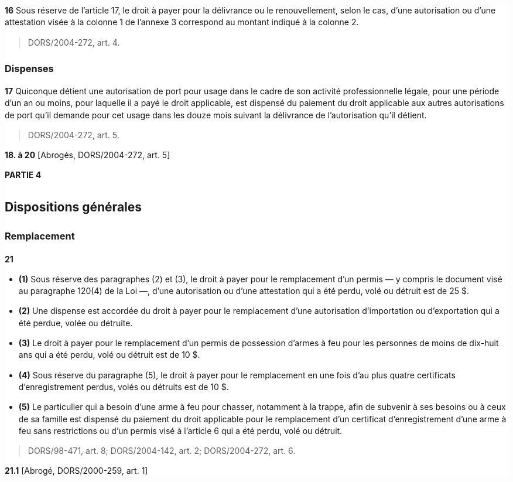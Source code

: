 
**16** Sous réserve de l’article 17, le droit à payer pour la délivrance ou le renouvellement, selon le cas, d’une autorisation ou d’une attestation visée à la colonne 1 de l’annexe 3 correspond au montant indiqué à la colonne 2.
> DORS/2004-272, art. 4.





### Dispenses


**17** Quiconque détient une autorisation de port pour usage dans le cadre de son activité professionnelle légale, pour une période d’un an ou moins, pour laquelle il a payé le droit applicable, est dispensé du paiement du droit applicable aux autres autorisations de port qu’il demande pour cet usage dans les douze mois suivant la délivrance de l’autorisation qu’il détient.
> DORS/2004-272, art. 5.




**18. à 20** [Abrogés, DORS/2004-272, art. 5]




**PARTIE 4** 
## Dispositions générales



### Remplacement


**21** 

- **(1)** Sous réserve des paragraphes (2) et (3), le droit à payer pour le remplacement d’un permis — y compris le document visé au paragraphe 120(4) de la Loi —, d’une autorisation ou d’une attestation qui a été perdu, volé ou détruit est de 25 $.

- **(2)** Une dispense est accordée du droit à payer pour le remplacement d’une autorisation d’importation ou d’exportation qui a été perdue, volée ou détruite.

- **(3)** Le droit à payer pour le remplacement d’un permis de possession d’armes à feu pour les personnes de moins de dix-huit ans qui a été perdu, volé ou détruit est de 10 $.

- **(4)** Sous réserve du paragraphe (5), le droit à payer pour le remplacement en une fois d’au plus quatre certificats d’enregistrement perdus, volés ou détruits est de 10 $.

- **(5)** Le particulier qui a besoin d’une arme à feu pour chasser, notamment à la trappe, afin de subvenir à ses besoins ou à ceux de sa famille est dispensé du paiement du droit applicable pour le remplacement d’un certificat d’enregistrement d’une arme à feu sans restrictions ou d’un permis visé à l’article 6 qui a été perdu, volé ou détruit.
> DORS/98-471, art. 8; DORS/2004-142, art. 2; DORS/2004-272, art. 6.




**21.1** [Abrogé, DORS/2000-259, art. 1]


